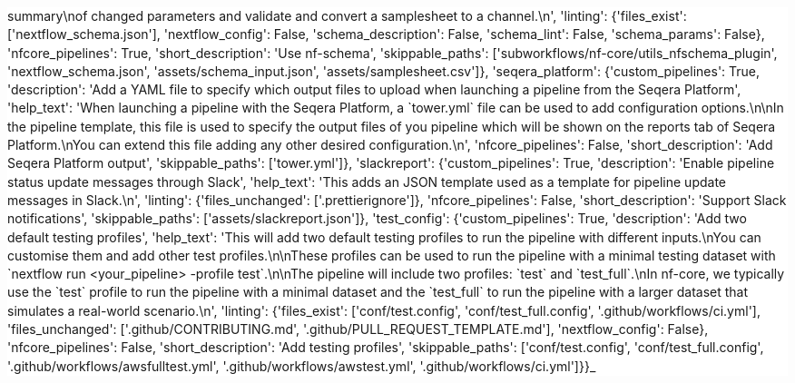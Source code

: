 summary\nof changed parameters and validate and convert a samplesheet to a channel.\n', 'linting': {'files_exist': \['nextflow_schema.json'], 'nextflow_config': False, 'schema_description': False, 'schema_lint': False, 'schema_params': False}, 'nfcore_pipelines': True, 'short_description': 'Use nf-schema', 'skippable_paths': \['subworkflows/nf-core/utils_nfschema_plugin', 'nextflow_schema.json', 'assets/schema_input.json', 'assets/samplesheet.csv']}, 'seqera_platform': {'custom_pipelines': True, 'description': 'Add a YAML file to specify which output files to upload when launching a pipeline from the Seqera Platform', 'help_text': 'When launching a pipeline with the Seqera Platform, a \`tower.yml\` file can be used to add configuration options.\n\nIn the pipeline template, this file is used to specify the output files of you pipeline which will be shown on the reports tab of Seqera Platform.\nYou can extend this file adding any other desired configuration.\n', 'nfcore_pipelines': False, 'short_description': 'Add Seqera Platform output', 'skippable_paths': \['tower.yml']}, 'slackreport': {'custom_pipelines': True, 'description': 'Enable pipeline status update messages through Slack', 'help_text': 'This adds an JSON template used as a template for pipeline update messages in Slack.\n', 'linting': {'files_unchanged': \['.prettierignore']}, 'nfcore_pipelines': False, 'short_description': 'Support Slack notifications', 'skippable_paths': \['assets/slackreport.json']}, 'test_config': {'custom_pipelines': True, 'description': 'Add two default testing profiles', 'help_text': 'This will add two default testing profiles to run the pipeline with different inputs.\nYou can customise them and add other test profiles.\n\nThese profiles can be used to run the pipeline with a minimal testing dataset with \`nextflow run \<your_pipeline> -profile test\`.\n\nThe pipeline will include two profiles: \`test\` and \`test_full\`.\nIn nf-core, we typically use the \`test\` profile to run the pipeline with a minimal dataset and the \`test_full\` to run the pipeline with a larger dataset that simulates a real-world scenario.\n', 'linting': {'files_exist': \['conf/test.config', 'conf/test_full.config', '.github/workflows/ci.yml'], 'files_unchanged': \['.github/CONTRIBUTING.md', '.github/PULL_REQUEST_TEMPLATE.md'], 'nextflow_config': False}, 'nfcore_pipelines': False, 'short_description': 'Add testing profiles', 'skippable_paths': \['conf/test.config', 'conf/test_full.config', '.github/workflows/awsfulltest.yml', '.github/workflows/awstest.yml', '.github/workflows/ci.yml']}}_
